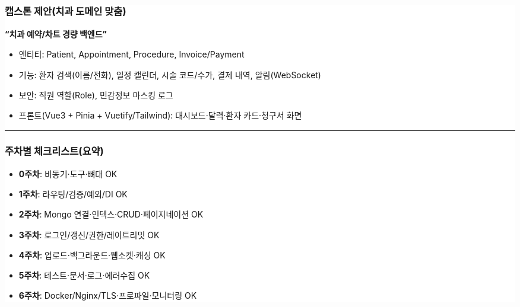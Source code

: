 
### 캡스톤 제안(치과 도메인 맞춤)

**“치과 예약/차트 경량 백엔드”**

- 엔티티: Patient, Appointment, Procedure, Invoice/Payment
    
- 기능: 환자 검색(이름/전화), 일정 캘린더, 시술 코드/수가, 결제 내역, 알림(WebSocket)
    
- 보안: 직원 역할(Role), 민감정보 마스킹 로그
    
- 프론트(Vue3 + Pinia + Vuetify/Tailwind): 대시보드·달력·환자 카드·청구서 화면
    

---

### 주차별 체크리스트(요약)

- **0주차**: 비동기·도구·뼈대 OK
    
- **1주차**: 라우팅/검증/예외/DI OK
    
- **2주차**: Mongo 연결·인덱스·CRUD·페이지네이션 OK
    
- **3주차**: 로그인/갱신/권한/레이트리밋 OK
    
- **4주차**: 업로드·백그라운드·웹소켓·캐싱 OK
    
- **5주차**: 테스트·문서·로그·에러수집 OK
    
- **6주차**: Docker/Nginx/TLS·프로파일·모니터링 OK

